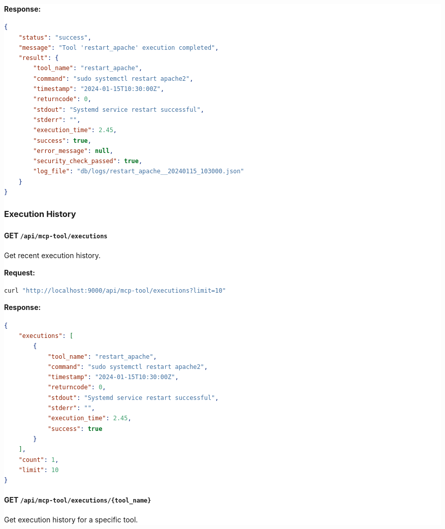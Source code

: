 **Response:**
```json
{
    "status": "success",
    "message": "Tool 'restart_apache' execution completed",
    "result": {
        "tool_name": "restart_apache",
        "command": "sudo systemctl restart apache2",
        "timestamp": "2024-01-15T10:30:00Z",
        "returncode": 0,
        "stdout": "Systemd service restart successful",
        "stderr": "",
        "execution_time": 2.45,
        "success": true,
        "error_message": null,
        "security_check_passed": true,
        "log_file": "db/logs/restart_apache__20240115_103000.json"
    }
}
```

### **Execution History**

#### **GET** `/api/mcp-tool/executions`
Get recent execution history.

**Request:**
```bash
curl "http://localhost:9000/api/mcp-tool/executions?limit=10"
```

**Response:**
```json
{
    "executions": [
        {
            "tool_name": "restart_apache",
            "command": "sudo systemctl restart apache2",
            "timestamp": "2024-01-15T10:30:00Z",
            "returncode": 0,
            "stdout": "Systemd service restart successful",
            "stderr": "",
            "execution_time": 2.45,
            "success": true
        }
    ],
    "count": 1,
    "limit": 10
}
```

#### **GET** `/api/mcp-tool/executions/{tool_name}`
Get execution history for a specific tool.
